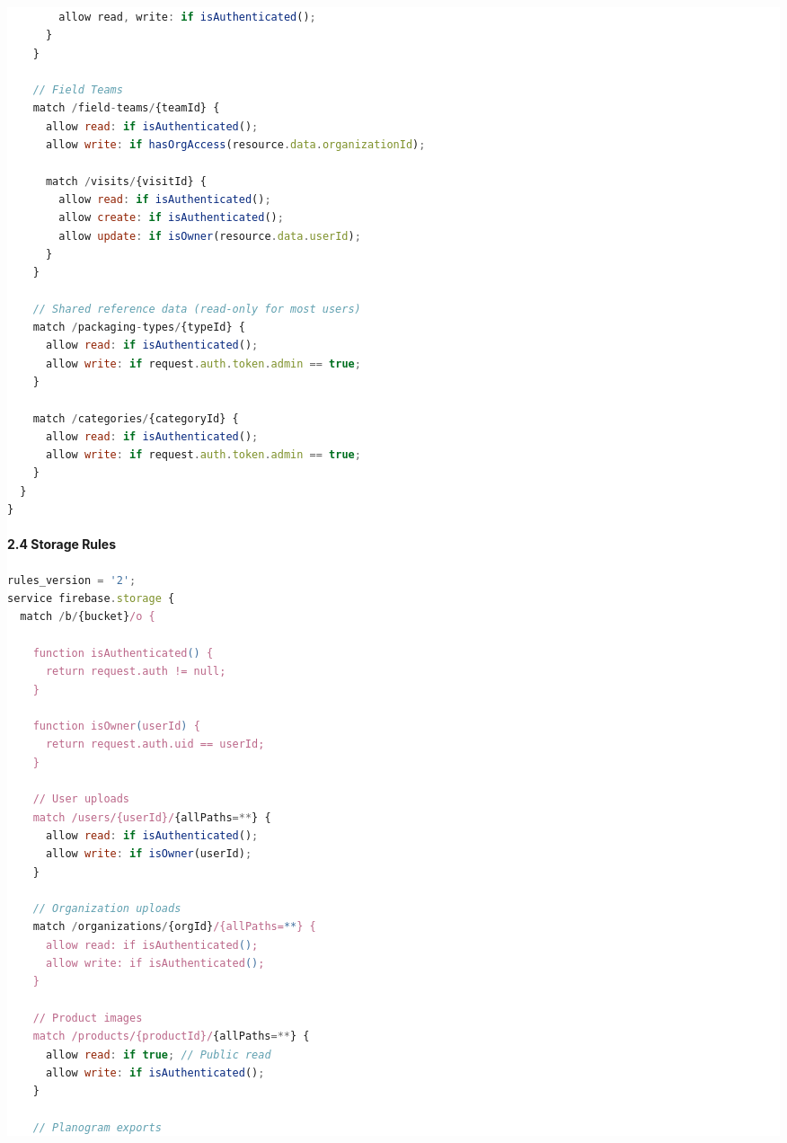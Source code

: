 ```javascript
        allow read, write: if isAuthenticated();
      }
    }
    
    // Field Teams
    match /field-teams/{teamId} {
      allow read: if isAuthenticated();
      allow write: if hasOrgAccess(resource.data.organizationId);
      
      match /visits/{visitId} {
        allow read: if isAuthenticated();
        allow create: if isAuthenticated();
        allow update: if isOwner(resource.data.userId);
      }
    }
    
    // Shared reference data (read-only for most users)
    match /packaging-types/{typeId} {
      allow read: if isAuthenticated();
      allow write: if request.auth.token.admin == true;
    }
    
    match /categories/{categoryId} {
      allow read: if isAuthenticated();
      allow write: if request.auth.token.admin == true;
    }
  }
}
```

#### 2.4 Storage Rules

```javascript
rules_version = '2';
service firebase.storage {
  match /b/{bucket}/o {
    
    function isAuthenticated() {
      return request.auth != null;
    }
    
    function isOwner(userId) {
      return request.auth.uid == userId;
    }
    
    // User uploads
    match /users/{userId}/{allPaths=**} {
      allow read: if isAuthenticated();
      allow write: if isOwner(userId);
    }
    
    // Organization uploads
    match /organizations/{orgId}/{allPaths=**} {
      allow read: if isAuthenticated();
      allow write: if isAuthenticated();
    }
    
    // Product images
    match /products/{productId}/{allPaths=**} {
      allow read: if true; // Public read
      allow write: if isAuthenticated();
    }
    
    // Planogram exports
```